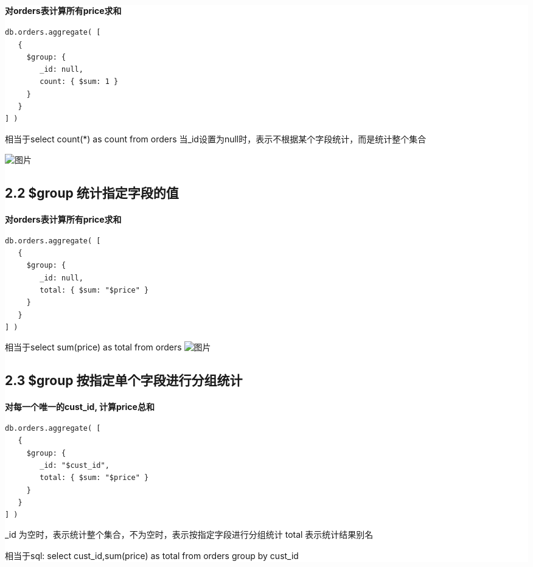 **对orders表计算所有price求和**

```plain
db.orders.aggregate( [
   {
     $group: {
        _id: null,
        count: { $sum: 1 }
     }
   }
] )
```
相当于select count(*) as count from orders
当_id设置为null时，表示不根据某个字段统计，而是统计整个集合

![图片](https://uploader.shimo.im/f/S7wSzIKNRBVIWyM5.png!thumbnail?fileGuid=HcRDTDyg6WxttpDv)


## 2.2 $group 统计指定字段的值

**对orders表计算所有price求和**

```plain
db.orders.aggregate( [
   {
     $group: {
        _id: null,
        total: { $sum: "$price" }
     }
   }
] )
```
相当于select sum(price) as total from orders
![图片](https://uploader.shimo.im/f/pY94iY4Dz3zZ11NL.png!thumbnail?fileGuid=HcRDTDyg6WxttpDv)

## 2.3 $group 按指定单个字段进行分组统计

**对每一个唯一的cust_id, 计算price总和**

```plain
db.orders.aggregate( [
   {
     $group: {
        _id: "$cust_id",
        total: { $sum: "$price" }
     }
   }
] )
```
_id 为空时，表示统计整个集合，不为空时，表示按指定字段进行分组统计
total 表示统计结果别名

相当于sql: select cust_id,sum(price) as total from orders group by cust_id
